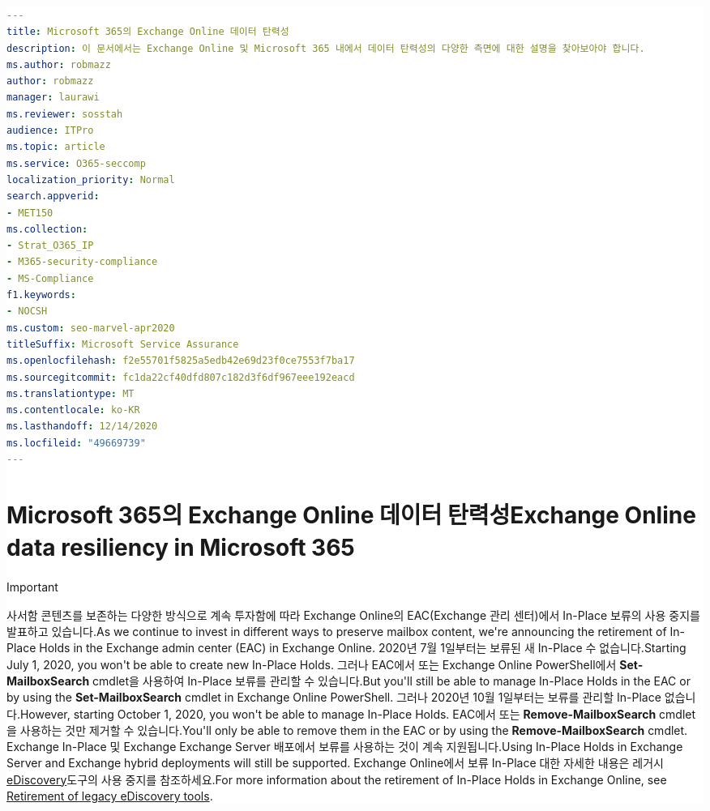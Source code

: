 ```yaml
---
title: Microsoft 365의 Exchange Online 데이터 탄력성
description: 이 문서에서는 Exchange Online 및 Microsoft 365 내에서 데이터 탄력성의 다양한 측면에 대한 설명을 찾아보아야 합니다.
ms.author: robmazz
author: robmazz
manager: laurawi
ms.reviewer: sosstah
audience: ITPro
ms.topic: article
ms.service: O365-seccomp
localization_priority: Normal
search.appverid:
- MET150
ms.collection:
- Strat_O365_IP
- M365-security-compliance
- MS-Compliance
f1.keywords:
- NOCSH
ms.custom: seo-marvel-apr2020
titleSuffix: Microsoft Service Assurance
ms.openlocfilehash: f2e55701f5825a5edb42e69d23f0ce7553f7ba17
ms.sourcegitcommit: fc1da22cf40dfd807c182d3f6df967eee192eacd
ms.translationtype: MT
ms.contentlocale: ko-KR
ms.lasthandoff: 12/14/2020
ms.locfileid: "49669739"
---
```

# <a name="exchange-online-data-resiliency-in-microsoft-365"></a><span data-ttu-id="5332c-103">Microsoft 365의 Exchange Online 데이터 탄력성</span><span class="sxs-lookup"><span data-stu-id="5332c-103">Exchange Online data resiliency in Microsoft 365</span></span>

> [!IMPORTANT]
>  <span data-ttu-id="5332c-104">사서함 콘텐츠를 보존하는 다양한 방식으로 계속 투자함에 따라 Exchange Online의 EAC(Exchange 관리 센터)에서 In-Place 보류의 사용 중지를 발표하고 있습니다.</span><span class="sxs-lookup"><span data-stu-id="5332c-104">As we continue to invest in different ways to preserve mailbox content, we're announcing the retirement of In-Place Holds in the Exchange admin center (EAC) in Exchange Online.</span></span> <span data-ttu-id="5332c-105">2020년 7월 1일부터는 보류된 새 In-Place 수 없습니다.</span><span class="sxs-lookup"><span data-stu-id="5332c-105">Starting July 1, 2020, you won't be able to create new In-Place Holds.</span></span> <span data-ttu-id="5332c-106">그러나 EAC에서 또는 Exchange Online PowerShell에서 **Set-MailboxSearch** cmdlet을 사용하여 In-Place 보류를 관리할 수 있습니다.</span><span class="sxs-lookup"><span data-stu-id="5332c-106">But you'll still be able to manage In-Place Holds in the EAC or by using the **Set-MailboxSearch** cmdlet in Exchange Online PowerShell.</span></span> <span data-ttu-id="5332c-107">그러나 2020년 10월 1일부터는 보류를 관리할 In-Place 없습니다.</span><span class="sxs-lookup"><span data-stu-id="5332c-107">However, starting October 1, 2020, you won't be able to manage In-Place Holds.</span></span> <span data-ttu-id="5332c-108">EAC에서 또는 **Remove-MailboxSearch** cmdlet을 사용하는 것만 제거할 수 있습니다.</span><span class="sxs-lookup"><span data-stu-id="5332c-108">You'll only be able to remove them in the EAC or by using the **Remove-MailboxSearch** cmdlet.</span></span> <span data-ttu-id="5332c-109">Exchange In-Place 및 Exchange Exchange Server 배포에서 보류를 사용하는 것이 계속 지원됩니다.</span><span class="sxs-lookup"><span data-stu-id="5332c-109">Using In-Place Holds in Exchange Server and Exchange hybrid deployments will still be supported.</span></span> <span data-ttu-id="5332c-110">Exchange Online에서 보류 In-Place 대한 자세한 내용은 레거시 [eDiscovery](https://docs.microsoft.com/microsoft-365/compliance/legacy-ediscovery-retirement)도구의 사용 중지를 참조하세요.</span><span class="sxs-lookup"><span data-stu-id="5332c-110">For more information about the retirement of In-Place Holds in Exchange Online, see [Retirement of legacy eDiscovery tools](https://docs.microsoft.com/microsoft-365/compliance/legacy-ediscovery-retirement).</span></span>
